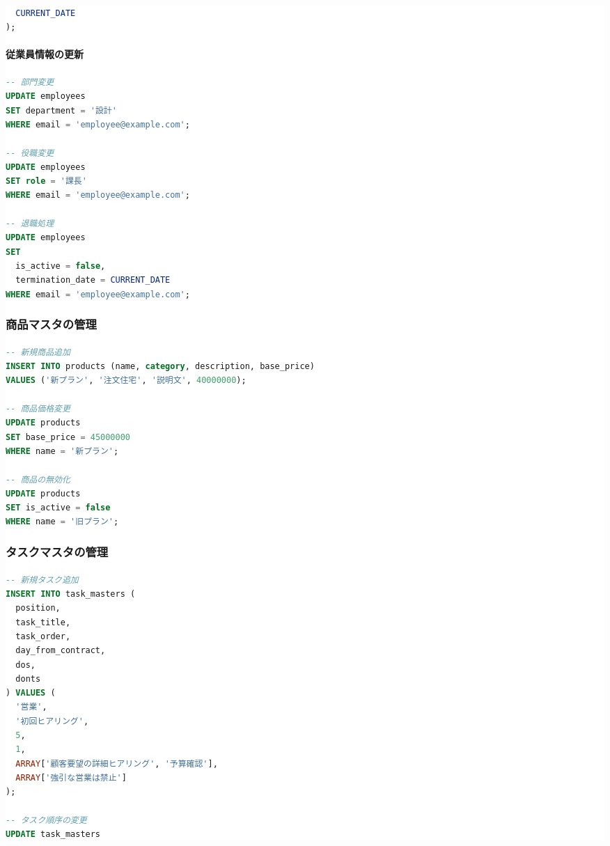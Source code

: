    ```sql
     CURRENT_DATE
   );
   ```

#### 従業員情報の更新

```sql
-- 部門変更
UPDATE employees
SET department = '設計'
WHERE email = 'employee@example.com';

-- 役職変更
UPDATE employees
SET role = '課長'
WHERE email = 'employee@example.com';

-- 退職処理
UPDATE employees
SET
  is_active = false,
  termination_date = CURRENT_DATE
WHERE email = 'employee@example.com';
```

### 商品マスタの管理

```sql
-- 新規商品追加
INSERT INTO products (name, category, description, base_price)
VALUES ('新プラン', '注文住宅', '説明文', 40000000);

-- 商品価格変更
UPDATE products
SET base_price = 45000000
WHERE name = '新プラン';

-- 商品の無効化
UPDATE products
SET is_active = false
WHERE name = '旧プラン';
```

### タスクマスタの管理

```sql
-- 新規タスク追加
INSERT INTO task_masters (
  position,
  task_title,
  task_order,
  day_from_contract,
  dos,
  donts
) VALUES (
  '営業',
  '初回ヒアリング',
  5,
  1,
  ARRAY['顧客要望の詳細ヒアリング', '予算確認'],
  ARRAY['強引な営業は禁止']
);

-- タスク順序の変更
UPDATE task_masters
```